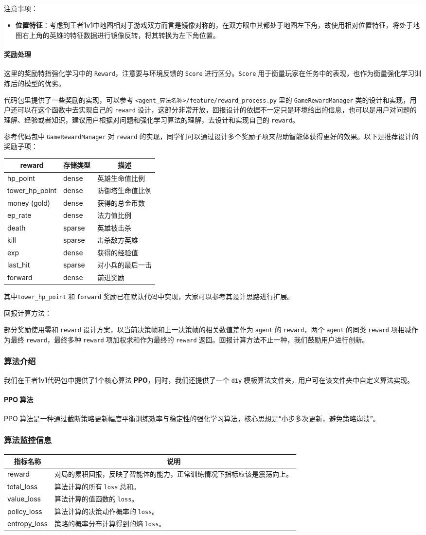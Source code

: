 注意事项：
- **位置特征**：考虑到王者1v1中地图相对于游戏双方而言是镜像对称的，在双方眼中其都处于地图左下角，故使用相对位置特征，将处于地图右上角的英雄的特征数据进行镜像反转，将其转换为左下角位置。

#### 奖励处理
这里的奖励特指强化学习中的 `Reward`，注意要与环境反馈的 `Score` 进行区分。`Score` 用于衡量玩家在任务中的表现，也作为衡量强化学习训练后的模型的优劣。

代码包里提供了一些奖励的实现，可以参考 `<agent_算法名称>/feature/reward_process.py` 里的 `GameRewardManager` 类的设计和实现，用户还可以在这个函数中去实现自己的 `reward` 设计，这部分非常开放，回报设计的依据不一定只是环境给出的信息，也可以是用户对问题的理解、经验或者知识，建议用户根据对问题和强化学习算法的理解，去设计和实现自己的 `reward`。

参考代码包中 `GameRewardManager` 对 `reward` 的实现，同学们可以通过设计多个奖励子项来帮助智能体获得更好的效果。以下是推荐设计的奖励子项：

| reward            | 存储类型 | 描述                     |
|-------------------|----------|--------------------------|
| hp_point          | dense    | 英雄生命值比例           |
| tower_hp_point    | dense    | 防御塔生命值比例         |
| money (gold)      | dense    | 获得的总金币数           |
| ep_rate           | dense    | 法力值比例               |
| death             | sparse   | 英雄被击杀               |
| kill              | sparse   | 击杀敌方英雄             |
| exp               | dense    | 获得的经验值             |
| last_hit          | sparse   | 对小兵的最后一击         |
| forward           | dense    | 前进奖励                 |

其中`tower_hp_point` 和 `forward` 奖励已在默认代码中实现，大家可以参考其设计思路进行扩展。

回报计算方法：

部分奖励使用零和 `reward` 设计方案，以当前决策帧和上一决策帧的相关数值差作为 `agent` 的 `reward`，两个 `agent` 的同类 `reward` 项相减作为最终 `reward`，最终多种 `reward` 项加权求和作为最终的 `reward` 返回。回报计算方法不止一种，我们鼓励用户进行创新。

### 算法介绍
我们在王者1v1代码包中提供了1个核心算法 **PPO**，同时，我们还提供了一个 `diy` 模板算法文件夹，用户可在该文件夹中自定义算法实现。

#### PPO 算法
PPO 算法是一种通过截断策略更新幅度平衡训练效率与稳定性的强化学习算法，核心思想是“小步多次更新，避免策略崩溃”。

### 算法监控信息
| 指标名称       | 说明                                                                 |
|----------------|----------------------------------------------------------------------|
| reward         | 对局的累积回报，反映了智能体的能力，正常训练情况下指标应该是震荡向上。 |
| total_loss     | 算法计算的所有 `loss` 总和。                                         |
| value_loss     | 算法计算的值函数的 `loss`。                                          |
| policy_loss    | 算法计算的决策动作概率的 `loss`。                                    |
| entropy_loss   | 策略的概率分布计算得到的熵 `loss`。                                  |

